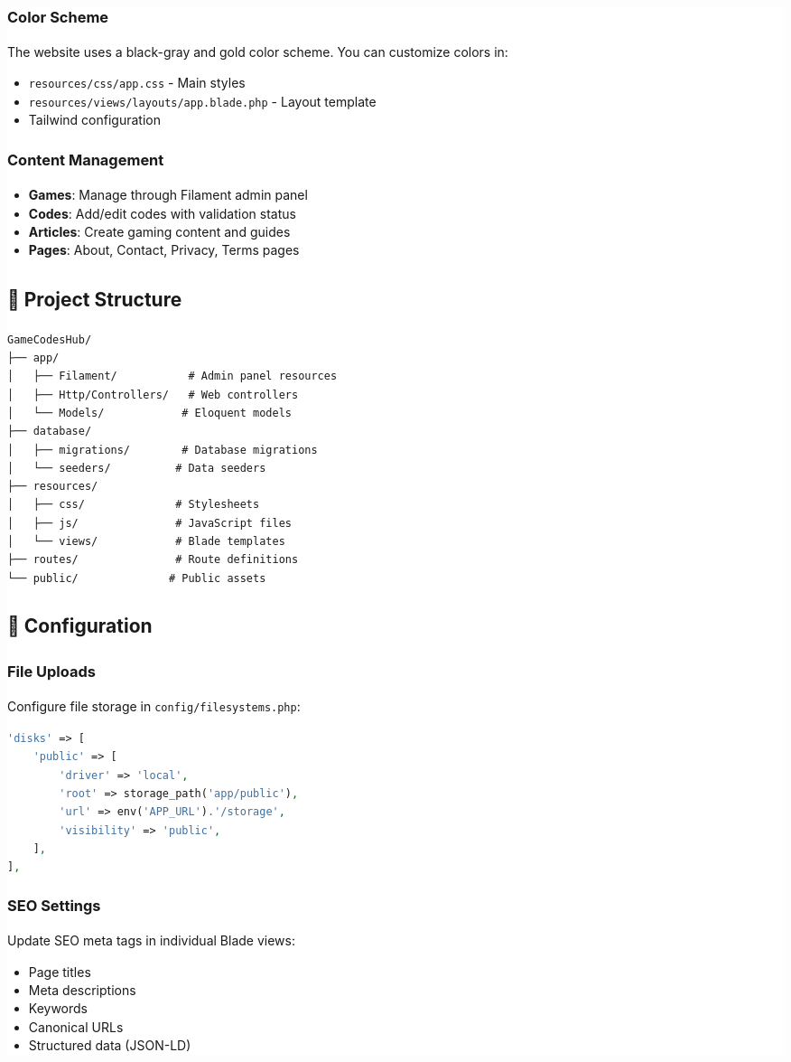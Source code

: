 ### Color Scheme
The website uses a black-gray and gold color scheme. You can customize colors in:
- `resources/css/app.css` - Main styles
- `resources/views/layouts/app.blade.php` - Layout template
- Tailwind configuration

### Content Management
- **Games**: Manage through Filament admin panel
- **Codes**: Add/edit codes with validation status
- **Articles**: Create gaming content and guides
- **Pages**: About, Contact, Privacy, Terms pages

## 📁 Project Structure

```
GameCodesHub/
├── app/
│   ├── Filament/           # Admin panel resources
│   ├── Http/Controllers/   # Web controllers
│   └── Models/            # Eloquent models
├── database/
│   ├── migrations/        # Database migrations
│   └── seeders/          # Data seeders
├── resources/
│   ├── css/              # Stylesheets
│   ├── js/               # JavaScript files
│   └── views/            # Blade templates
├── routes/               # Route definitions
└── public/              # Public assets
```

## 🔧 Configuration

### File Uploads
Configure file storage in `config/filesystems.php`:
```php
'disks' => [
    'public' => [
        'driver' => 'local',
        'root' => storage_path('app/public'),
        'url' => env('APP_URL').'/storage',
        'visibility' => 'public',
    ],
],
```

### SEO Settings
Update SEO meta tags in individual Blade views:
- Page titles
- Meta descriptions
- Keywords
- Canonical URLs
- Structured data (JSON-LD)
